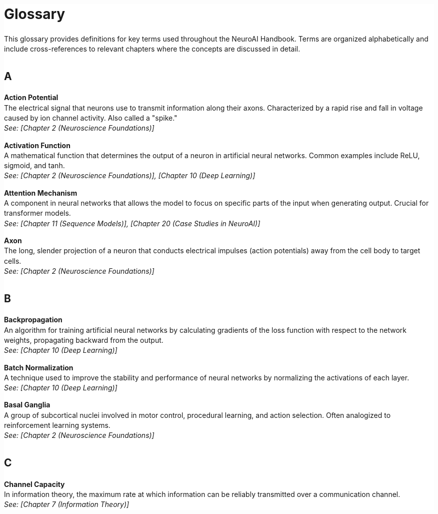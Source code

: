 # Glossary

This glossary provides definitions for key terms used throughout the NeuroAI Handbook. Terms are organized alphabetically and include cross-references to relevant chapters where the concepts are discussed in detail.

## A

**Action Potential**  
The electrical signal that neurons use to transmit information along their axons. Characterized by a rapid rise and fall in voltage caused by ion channel activity. Also called a "spike."  
*See: [Chapter 2 (Neuroscience Foundations)]*

**Activation Function**  
A mathematical function that determines the output of a neuron in artificial neural networks. Common examples include ReLU, sigmoid, and tanh.  
*See: [Chapter 2 (Neuroscience Foundations)], [Chapter 10 (Deep Learning)]*

**Attention Mechanism**  
A component in neural networks that allows the model to focus on specific parts of the input when generating output. Crucial for transformer models.  
*See: [Chapter 11 (Sequence Models)], [Chapter 20 (Case Studies in NeuroAI)]*

**Axon**  
The long, slender projection of a neuron that conducts electrical impulses (action potentials) away from the cell body to target cells.  
*See: [Chapter 2 (Neuroscience Foundations)]*

## B

**Backpropagation**  
An algorithm for training artificial neural networks by calculating gradients of the loss function with respect to the network weights, propagating backward from the output.  
*See: [Chapter 10 (Deep Learning)]*

**Batch Normalization**  
A technique used to improve the stability and performance of neural networks by normalizing the activations of each layer.  
*See: [Chapter 10 (Deep Learning)]*

**Basal Ganglia**  
A group of subcortical nuclei involved in motor control, procedural learning, and action selection. Often analogized to reinforcement learning systems.  
*See: [Chapter 2 (Neuroscience Foundations)]*

## C

**Channel Capacity**  
In information theory, the maximum rate at which information can be reliably transmitted over a communication channel.  
*See: [Chapter 7 (Information Theory)]*
